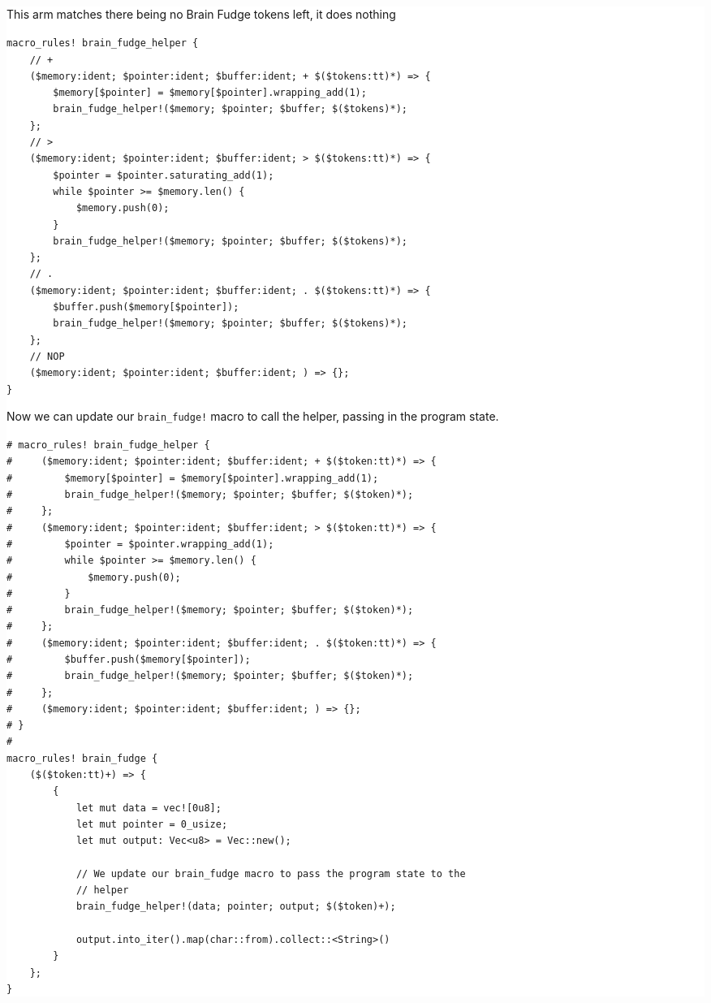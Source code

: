 This arm matches there being no Brain Fudge tokens left, it does nothing

```rust,no_run
macro_rules! brain_fudge_helper {
    // +
    ($memory:ident; $pointer:ident; $buffer:ident; + $($tokens:tt)*) => {
        $memory[$pointer] = $memory[$pointer].wrapping_add(1);
        brain_fudge_helper!($memory; $pointer; $buffer; $($tokens)*);
    };
    // >
    ($memory:ident; $pointer:ident; $buffer:ident; > $($tokens:tt)*) => {
        $pointer = $pointer.saturating_add(1);
        while $pointer >= $memory.len() {
            $memory.push(0);
        }
        brain_fudge_helper!($memory; $pointer; $buffer; $($tokens)*);
    };
    // .
    ($memory:ident; $pointer:ident; $buffer:ident; . $($tokens:tt)*) => {
        $buffer.push($memory[$pointer]);
        brain_fudge_helper!($memory; $pointer; $buffer; $($tokens)*);
    };
    // NOP
    ($memory:ident; $pointer:ident; $buffer:ident; ) => {};
}
```

Now we can update our `brain_fudge!` macro to call the helper, passing in the program state.

```rust,compile_fail
# macro_rules! brain_fudge_helper {
#     ($memory:ident; $pointer:ident; $buffer:ident; + $($token:tt)*) => {
#         $memory[$pointer] = $memory[$pointer].wrapping_add(1);
#         brain_fudge_helper!($memory; $pointer; $buffer; $($token)*);
#     };
#     ($memory:ident; $pointer:ident; $buffer:ident; > $($token:tt)*) => {
#         $pointer = $pointer.wrapping_add(1);
#         while $pointer >= $memory.len() {
#             $memory.push(0);
#         }
#         brain_fudge_helper!($memory; $pointer; $buffer; $($token)*);
#     };
#     ($memory:ident; $pointer:ident; $buffer:ident; . $($token:tt)*) => {
#         $buffer.push($memory[$pointer]);
#         brain_fudge_helper!($memory; $pointer; $buffer; $($token)*);
#     };
#     ($memory:ident; $pointer:ident; $buffer:ident; ) => {};
# }
# 
macro_rules! brain_fudge {
    ($($token:tt)+) => {
        {
            let mut data = vec![0u8];
            let mut pointer = 0_usize;
            let mut output: Vec<u8> = Vec::new();

            // We update our brain_fudge macro to pass the program state to the
            // helper
            brain_fudge_helper!(data; pointer; output; $($token)+);
            
            output.into_iter().map(char::from).collect::<String>()
        }
    };
}

```